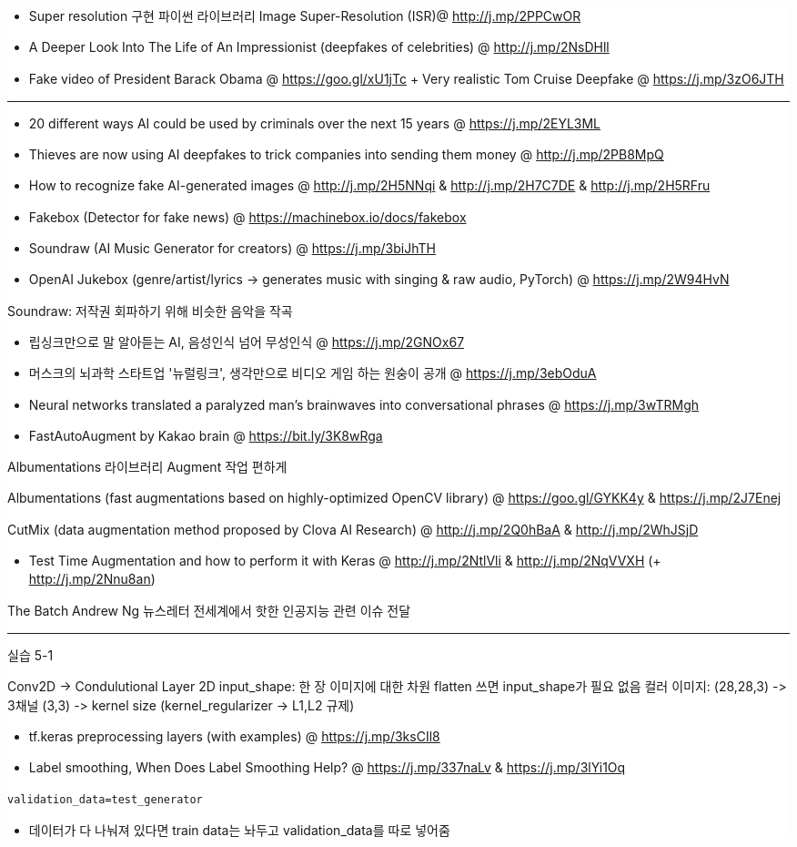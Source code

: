 * Super resolution 구현 파이썬 라이브러리 Image Super-Resolution (ISR)@ http://j.mp/2PPCwOR

* A Deeper Look Into The Life of An Impressionist (deepfakes of celebrities) @ http://j.mp/2NsDHll
* Fake video of President Barack Obama @ https://goo.gl/xU1jTc + Very realistic Tom Cruise Deepfake @ https://j.mp/3zO6JTH

-------------------------------------------------------------------------------
* 20 different ways AI could be used by criminals over the next 15 years @ https://j.mp/2EYL3ML
* Thieves are now using AI deepfakes to trick companies into sending them money @ http://j.mp/2PB8MpQ
* How to recognize fake AI-generated images @ http://j.mp/2H5NNqi & http://j.mp/2H7C7DE & http://j.mp/2H5RFru
* Fakebox (Detector for fake news) @ https://machinebox.io/docs/fakebox

* Soundraw (AI Music Generator for creators) @ https://j.mp/3biJhTH
* OpenAI Jukebox (genre/artist/lyrics -> generates music with singing & raw audio, PyTorch) @ https://j.mp/2W94HvN

Soundraw: 저작권 회파하기 위해 비슷한 음악을 작곡

* 립싱크만으로 말 알아듣는 AI, 음성인식 넘어 무성인식 @ https://j.mp/2GNOx67
* 머스크의 뇌과학 스타트업 '뉴럴링크', 생각만으로 비디오 게임 하는 원숭이 공개 @ https://j.mp/3ebOduA
* Neural networks translated a paralyzed man’s brainwaves into conversational phrases @ https://j.mp/3wTRMgh

* FastAutoAugment by Kakao brain @ https://bit.ly/3K8wRga



Albumentations 라이브러리
Augment 작업 편하게

 Albumentations (fast augmentations based on highly-optimized OpenCV library) @ https://goo.gl/GYKK4y & https://j.mp/2J7Enej

 CutMix (data augmentation method proposed by Clova AI Research) @ http://j.mp/2Q0hBaA & http://j.mp/2WhJSjD
* Test Time Augmentation and how to perform it with Keras @ http://j.mp/2NtlVli & http://j.mp/2NqVVXH (+ http://j.mp/2Nnu8an)


The Batch
Andrew Ng 뉴스레터
전세계에서 핫한 인공지능 관련 이슈 전달


---

실습 5-1

Conv2D -> Condulutional Layer 2D
input_shape: 한 장 이미지에 대한 차원
flatten 쓰면 input_shape가 필요 없음
컬러 이미지: (28,28,3) -> 3채널
(3,3) -> kernel size
(kernel_regularizer -> L1,L2 규제)

* tf.keras preprocessing layers (with examples) @ https://j.mp/3ksCIl8

* Label smoothing, When Does Label Smoothing Help? @ https://j.mp/337naLv & https://j.mp/3lYi1Oq

`validation_data=test_generator`
- 데이터가 다 나눠져 있다면 train data는 놔두고 validation_data를 따로 넣어줌


